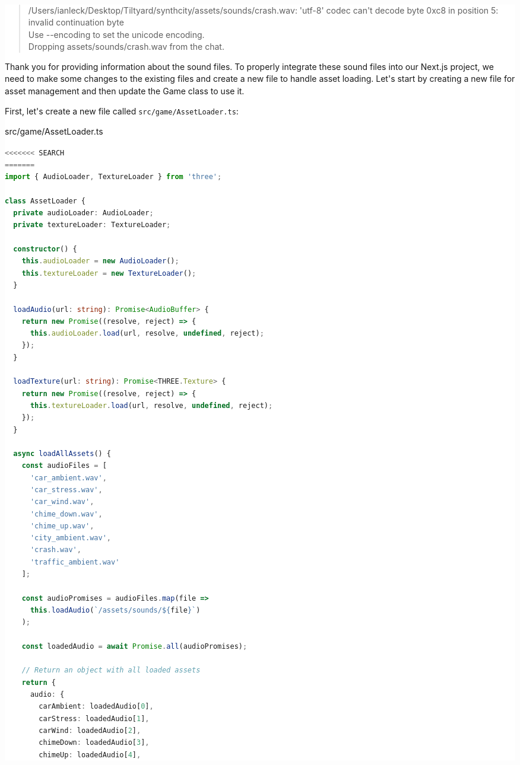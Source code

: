 > /Users/ianleck/Desktop/Tiltyard/synthcity/assets/sounds/crash.wav: 'utf-8' codec can't decode byte 0xc8 in position 5: invalid continuation byte  
> Use --encoding to set the unicode encoding.  
> Dropping assets/sounds/crash.wav from the chat.  

Thank you for providing information about the sound files. To properly integrate these sound files into our Next.js project, we need to make some changes to the existing files and create a new file to handle asset loading. Let's start by creating a new file for asset management and then update the Game class to use it.

First, let's create a new file called `src/game/AssetLoader.ts`:

src/game/AssetLoader.ts
```typescript
<<<<<<< SEARCH
=======
import { AudioLoader, TextureLoader } from 'three';

class AssetLoader {
  private audioLoader: AudioLoader;
  private textureLoader: TextureLoader;

  constructor() {
    this.audioLoader = new AudioLoader();
    this.textureLoader = new TextureLoader();
  }

  loadAudio(url: string): Promise<AudioBuffer> {
    return new Promise((resolve, reject) => {
      this.audioLoader.load(url, resolve, undefined, reject);
    });
  }

  loadTexture(url: string): Promise<THREE.Texture> {
    return new Promise((resolve, reject) => {
      this.textureLoader.load(url, resolve, undefined, reject);
    });
  }

  async loadAllAssets() {
    const audioFiles = [
      'car_ambient.wav',
      'car_stress.wav',
      'car_wind.wav',
      'chime_down.wav',
      'chime_up.wav',
      'city_ambient.wav',
      'crash.wav',
      'traffic_ambient.wav'
    ];

    const audioPromises = audioFiles.map(file => 
      this.loadAudio(`/assets/sounds/${file}`)
    );

    const loadedAudio = await Promise.all(audioPromises);

    // Return an object with all loaded assets
    return {
      audio: {
        carAmbient: loadedAudio[0],
        carStress: loadedAudio[1],
        carWind: loadedAudio[2],
        chimeDown: loadedAudio[3],
        chimeUp: loadedAudio[4],
```